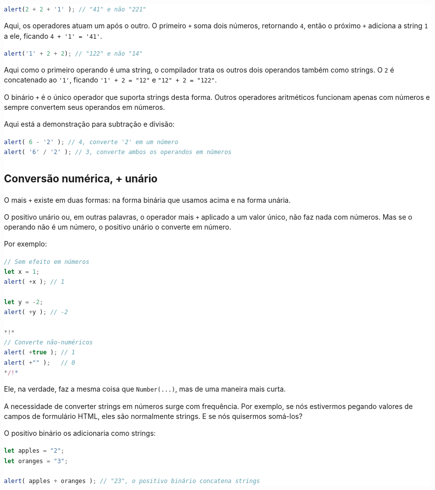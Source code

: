 ```js run
alert(2 + 2 + '1' ); // "41" e não "221"
```

Aqui, os operadores atuam um após o outro. O primeiro `+` soma dois números, retornando `4`, então o próximo `+` adiciona a string `1` a ele, ficando `4 + '1' = '41'`.

```js run
alert('1' + 2 + 2); // "122" e não "14"
```
Aqui como o primeiro operando é uma string, o compilador trata os outros dois operandos também como strings. O `2` é concatenado ao `'1'`, ficando `'1' + 2 = "12"` e `"12" + 2 = "122"`.

O binário `+` é o único operador que suporta strings desta forma. Outros operadores aritméticos funcionam apenas com números e sempre convertem seus operandos em números.

Aqui está a demonstração para subtração e divisão:

```js run
alert( 6 - '2' ); // 4, converte '2' em um número
alert( '6' / '2' ); // 3, converte ambos os operandos em números
```

## Conversão numérica, + unário

O mais `+` existe em duas formas: na forma binária que usamos acima e na forma unária.

O positivo unário ou, em outras palavras, o operador mais `+` aplicado a um valor único, não faz nada com números. Mas se o operando não é um número, o positivo unário o converte em número.

Por exemplo:

```js run
// Sem efeito em números
let x = 1;
alert( +x ); // 1

let y = -2;
alert( +y ); // -2

*!*
// Converte não-numéricos
alert( +true ); // 1
alert( +"" );   // 0
*/!*
```

Ele, na verdade, faz a mesma coisa que `Number(...)`, mas de uma maneira mais curta.

A necessidade de converter strings em números surge com frequência. Por exemplo, se nós estivermos pegando valores de campos de formulário HTML, eles são normalmente strings. E se nós quisermos somá-los?

O positivo binário os adicionaria como strings:

```js run
let apples = "2";
let oranges = "3";

alert( apples + oranges ); // "23", o positivo binário concatena strings
```
